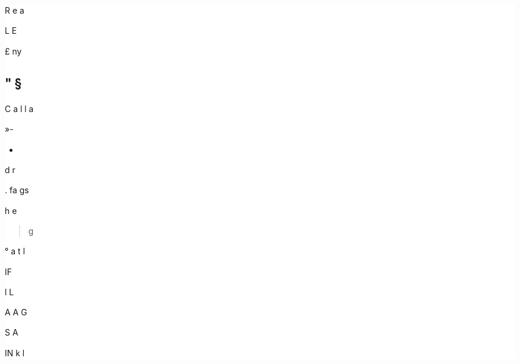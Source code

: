 R
e
a
 
L
E
 
£ 
ny
 
" 
§ 
- 
C
a
l
l
a
 
»-
 
- 
d
r
 
. 
fa
gs
 
h
e
 
 
 
 
 
> g 
 
 
 
 
 
 
° 
a
t
l
 
IF
 
l
L
 
A
A
G
 
S
A
 
IN
 k
l
 
